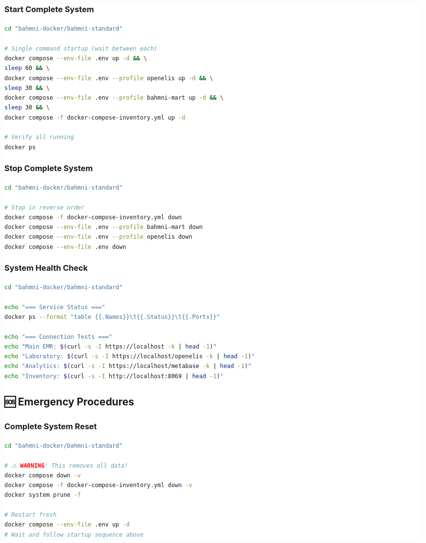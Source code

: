 ### Start Complete System
```bash
cd "bahmni-docker/bahmni-standard"

# Single command startup (wait between each)
docker compose --env-file .env up -d && \
sleep 60 && \
docker compose --env-file .env --profile openelis up -d && \
sleep 30 && \
docker compose --env-file .env --profile bahmni-mart up -d && \
sleep 30 && \
docker compose -f docker-compose-inventory.yml up -d

# Verify all running
docker ps
```

### Stop Complete System
```bash
cd "bahmni-docker/bahmni-standard"

# Stop in reverse order
docker compose -f docker-compose-inventory.yml down
docker compose --env-file .env --profile bahmni-mart down
docker compose --env-file .env --profile openelis down
docker compose --env-file .env down
```

### System Health Check
```bash
cd "bahmni-docker/bahmni-standard"

echo "=== Service Status ==="
docker ps --format "table {{.Names}}\t{{.Status}}\t{{.Ports}}"

echo "=== Connection Tests ==="
echo "Main EMR: $(curl -s -I https://localhost -k | head -1)"
echo "Laboratory: $(curl -s -I https://localhost/openelis -k | head -1)"
echo "Analytics: $(curl -s -I https://localhost/metabase -k | head -1)"
echo "Inventory: $(curl -s -I http://localhost:8069 | head -1)"
```

## 🆘 Emergency Procedures

### Complete System Reset
```bash
cd "bahmni-docker/bahmni-standard"

# ⚠️ WARNING: This removes all data!
docker compose down -v
docker compose -f docker-compose-inventory.yml down -v
docker system prune -f

# Restart fresh
docker compose --env-file .env up -d
# Wait and follow startup sequence above
```
